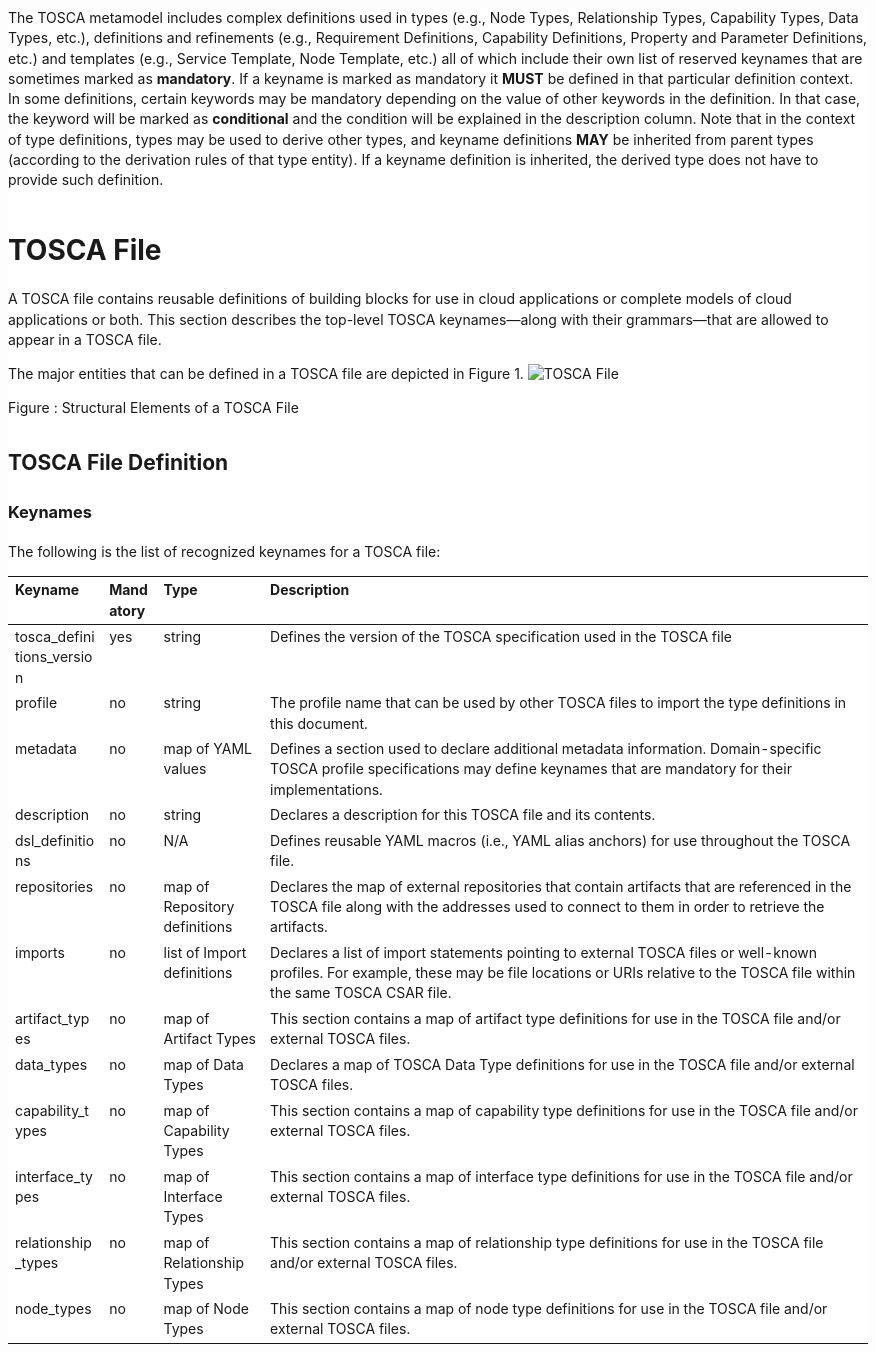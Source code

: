 The TOSCA metamodel includes complex definitions used in types (e.g.,
Node Types, Relationship Types, Capability Types, Data Types, etc.),
definitions and refinements (e.g., Requirement Definitions, Capability
Definitions, Property and Parameter Definitions, etc.) and templates
(e.g., Service Template, Node Template, etc.) all of which include their
own list of reserved keynames that are sometimes marked as
**mandatory**. If a keyname is marked as mandatory it **MUST** be
defined in that particular definition context. In some definitions,
certain keywords may be mandatory depending on the value of other
keywords in the definition. In that case, the keyword will be marked as
**conditional** and the condition will be explained in the description
column. Note that in the context of type definitions, types may be used
to derive other types, and keyname definitions **MAY** be inherited from
parent types (according to the derivation rules of that type entity). If
a keyname definition is inherited, the derived type does not have to
provide such definition.

# TOSCA File




A TOSCA file contains reusable definitions of building blocks for use in cloud
applications or complete models of cloud applications or both. This section
describes the top-level TOSCA keynames—along with their grammars—that
are allowed to appear in a TOSCA file.

The major entities that can be defined in a TOSCA file are depicted in
Figure 1.
![TOSCA File](images/tosca_file.png)

Figure : Structural Elements of a TOSCA File


## TOSCA File Definition

### Keynames

The following is the list of recognized keynames for a TOSCA file:

|Keyname|Mandatory|Type|Description|
| :---- | :------ | :---- | :------ |
|tosca_definitions_version|yes|string|Defines the version of the TOSCA specification used in the TOSCA file |
|profile|no|string|The profile name that can be used by other TOSCA files to import the type definitions in this document.|
|metadata|no|map of YAML values|Defines a section used to declare additional metadata information.  Domain-specific TOSCA profile specifications may define keynames that are mandatory for their implementations. |
|description|no|string|Declares a description for this TOSCA file and its contents.|
|dsl_definitions|no |N/A|Defines reusable YAML macros (i.e., YAML alias anchors) for use throughout the TOSCA file.|
|repositories|no|map of Repository definitions|Declares the map of external repositories that contain artifacts that are referenced in the TOSCA file along with the addresses used to connect to them in order to retrieve the artifacts.|
|imports|no|list of Import definitions|Declares a list of import statements pointing to external TOSCA files or well-known profiles. For example, these may be file locations or URIs relative to the TOSCA file within the same TOSCA CSAR file.|
|artifact_types|no|map of Artifact Types|This section contains a map of artifact type definitions for use in the TOSCA file and/or external TOSCA files.|
|data_types|no|map of Data Types|Declares a map of TOSCA Data Type definitions for use in the TOSCA file and/or external TOSCA files.|
|capability_types|no|map of Capability Types|This section contains a map of capability type definitions for use in the TOSCA file and/or external TOSCA files.|
|interface_types|no|map of Interface Types|This section contains a map of interface type definitions for use in the TOSCA file and/or external TOSCA files.|
|relationship_types|no|map of Relationship Types|This section contains a map of relationship type definitions for use in the TOSCA file and/or external TOSCA files.|
|node_types|no|map of Node Types|This section contains a map of node type definitions for use in the TOSCA file and/or external TOSCA files.|
